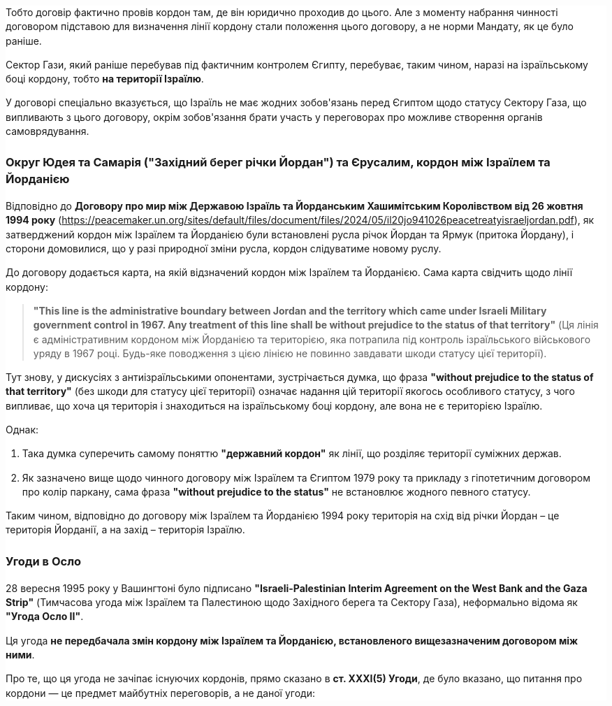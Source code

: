 Тобто договір фактично провів кордон там, де він юридично проходив до цього. Але з моменту набрання чинності договором підставою для визначення лінії кордону стали положення цього договору, а не норми Мандату, як це було раніше.

Сектор Гази, який раніше перебував під фактичним контролем Єгипту, перебуває, таким чином, наразі на ізраїльському боці кордону, тобто **на території Ізраїлю**.

У договорі спеціально вказується, що Ізраїль не має жодних зобов'язань перед Єгиптом щодо статусу Сектору Газа, що випливають з цього договору, окрім зобов'язання брати участь у переговорах про можливе створення органів самоврядування.

### Округ Юдея та Самарія ("Західний берег річки Йордан") та Єрусалим, кордон між Ізраїлем та Йорданією

Відповідно до **Договору про мир між Державою Ізраїль та Йорданським Хашимітським Королівством від 26 жовтня 1994 року** (https://peacemaker.un.org/sites/default/files/document/files/2024/05/il20jo941026peacetreatyisraeljordan.pdf), як затверджений кордон між Ізраїлем та Йорданією були встановлені русла річок Йордан та Ярмук (притока Йордану), і сторони домовилися, що у разі природної зміни русла, кордон слідуватиме новому руслу.

До договору додається карта, на якій відзначений кордон між Ізраїлем та Йорданією. Сама карта свідчить щодо лінії кордону:

> **"This line is the administrative boundary between Jordan and the territory which came under Israeli Military government control in 1967. Any treatment of this line shall be without prejudice to the status of that territory"** (Ця лінія є адміністративним кордоном між Йорданією та територією, яка потрапила під контроль ізраїльського військового уряду в 1967 році. Будь-яке поводження з цією лінією не повинно завдавати шкоди статусу цієї території).

Тут знову, у дискусіях з антиізраїльськими опонентами, зустрічається думка, що фраза **"without prejudice to the status of that territory"** (без шкоди для статусу цієї території) означає надання цій території якогось особливого статусу, з чого випливає, що хоча ця територія і знаходиться на ізраїльському боці кордону, але вона не є територією Ізраїлю.

Однак:

1) Така думка суперечить самому поняттю **"державний кордон"** як лінії, що розділяє території суміжних держав.

2) Як зазначено вище щодо чинного договору між Ізраїлем та Єгиптом 1979 року та прикладу з гіпотетичним договором про колір паркану, сама фраза **"without prejudice to the status"** не встановлює жодного певного статусу.

Таким чином, відповідно до договору між Ізраїлем та Йорданією 1994 року територія на схід від річки Йордан – це територія Йорданії, а на захід – територія Ізраїлю.

### Угоди в Осло

28 вересня 1995 року у Вашингтоні було підписано **"Israeli-Palestinian Interim Agreement on the West Bank and the Gaza Strip"** (Тимчасова угода між Ізраїлем та Палестиною щодо Західного берега та Сектору Газа), неформально відома як **"Угода Осло II"**.

Ця угода **не передбачала змін кордону між Ізраїлем та Йорданією, встановленого вищезазначеним договором між ними**.

Про те, що ця угода не зачіпає існуючих кордонів, прямо сказано в **ст. XXXI(5) Угоди**, де було вказано, що питання про кордони — це предмет майбутніх переговорів, а не даної угоди:
